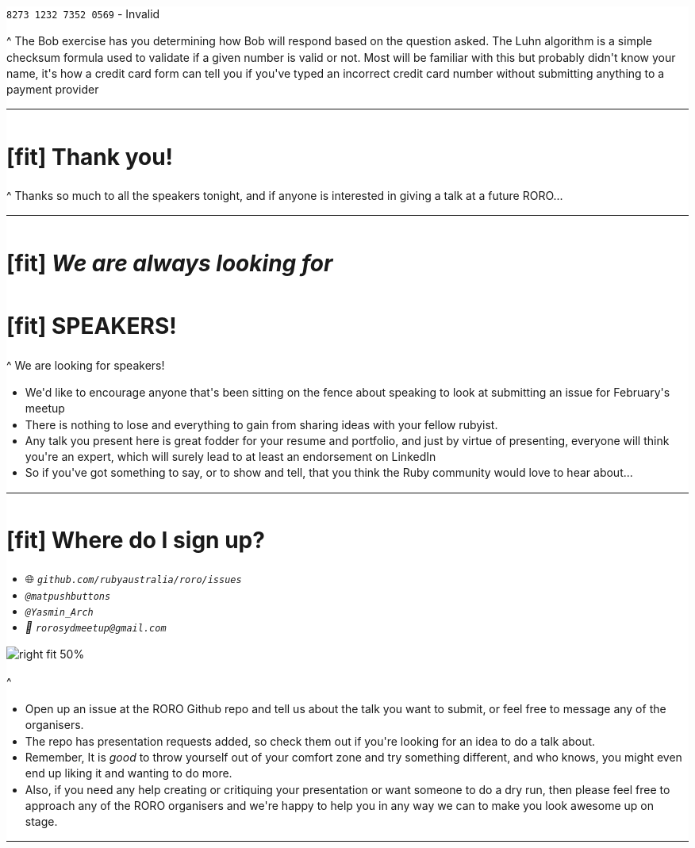 `8273 1232 7352 0569` - Invalid

^
The Bob exercise has you determining how Bob will respond
based on the question asked.
The Luhn algorithm is a simple checksum formula used to validate if a given number is valid or not.
Most will be familiar with this but probably didn't know your name, it's how a credit card form can tell you if you've typed an incorrect credit card number without submitting anything to a payment provider

---

# [fit] **Thank you!**

^
Thanks so much to all the speakers tonight, and if anyone is interested in giving a talk at a future RORO...

---

# [fit] *We are always looking for*
# [fit] **SPEAKERS!**

^
We are looking for speakers!
- We'd like to encourage anyone that's been sitting on the fence about speaking to look at submitting an issue for February's meetup
- There is nothing to lose and everything to gain from sharing ideas with your fellow rubyist.
- Any talk you present here is great fodder for your resume and portfolio, and just by virtue of presenting, everyone will think you're an expert, which will surely lead to at least an endorsement on LinkedIn<br />
- So if you've got something to say, or to show and tell, that you think the Ruby community would love to hear about...

---


# [fit] **Where do I sign up?**

- :globe_with_meridians: *`github.com/rubyaustralia/roro/issues`*
- *`@matpushbuttons`*
- *`@Yasmin_Arch`*
- *:email: `rorosydmeetup@gmail.com`*


![right fit 50%](https://www.dropbox.com/s/p5wqhng4andc4ne/qr-code-2020-02.png?dl=1)

^
- Open up an issue at the RORO Github repo and tell us about the talk you want to submit, or feel free to message any of the organisers.<br />
- The repo has presentation requests added, so check them out if you're looking for an idea to do a talk about.
- Remember, It is *good* to throw yourself out of your comfort zone and try
something different, and who knows, you might even end up liking it and wanting
to do more.<br />
- Also, if you need any help creating or critiquing your presentation or want someone to do a dry run, then please feel free to approach any of the RORO organisers and we're happy to help you in any way we can to make you look awesome up on stage.

---